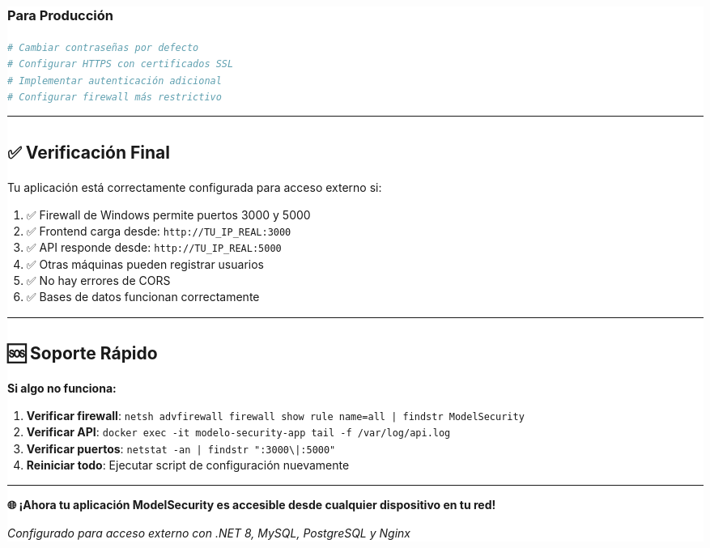 ### **Para Producción**
```bash
# Cambiar contraseñas por defecto
# Configurar HTTPS con certificados SSL
# Implementar autenticación adicional
# Configurar firewall más restrictivo
```

---

## ✅ Verificación Final

Tu aplicación está correctamente configurada para acceso externo si:

1. ✅ Firewall de Windows permite puertos 3000 y 5000
2. ✅ Frontend carga desde: `http://TU_IP_REAL:3000`
3. ✅ API responde desde: `http://TU_IP_REAL:5000`
4. ✅ Otras máquinas pueden registrar usuarios
5. ✅ No hay errores de CORS
6. ✅ Bases de datos funcionan correctamente

---

## 🆘 Soporte Rápido

**Si algo no funciona:**

1. **Verificar firewall**: `netsh advfirewall firewall show rule name=all | findstr ModelSecurity`
2. **Verificar API**: `docker exec -it modelo-security-app tail -f /var/log/api.log`
3. **Verificar puertos**: `netstat -an | findstr ":3000\|:5000"`
4. **Reiniciar todo**: Ejecutar script de configuración nuevamente

---

**🌐 ¡Ahora tu aplicación ModelSecurity es accesible desde cualquier dispositivo en tu red!**

*Configurado para acceso externo con .NET 8, MySQL, PostgreSQL y Nginx*